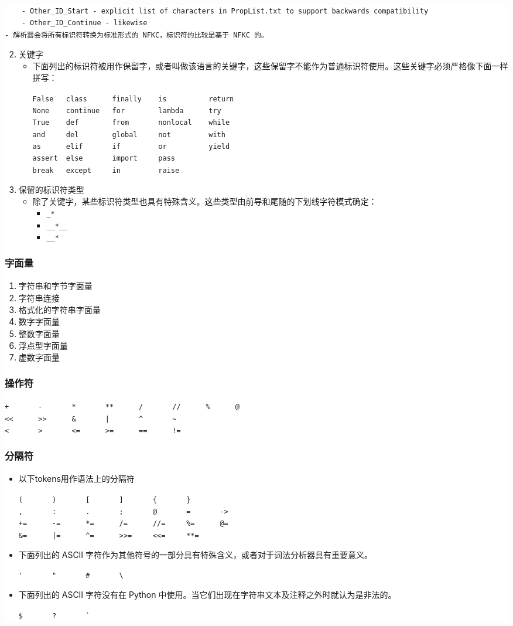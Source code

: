         - Other_ID_Start - explicit list of characters in PropList.txt to support backwards compatibility
        - Other_ID_Continue - likewise
    - 解析器会将所有标识符转换为标准形式的 NFKC，标识符的比较是基于 NFKC 的。
2. 关键字
    - 下面列出的标识符被用作保留字，或者叫做该语言的关键字，这些保留字不能作为普通标识符使用。这些关键字必须严格像下面一样拼写：
        ```
        False   class      finally    is          return
        None    continue   for        lambda      try
        True    def        from       nonlocal    while
        and     del        global     not         with
        as      elif       if         or          yield
        assert  else       import     pass
        break   except     in         raise
        ```
3. 保留的标识符类型
    - 除了关键字，某些标识符类型也具有特殊含义。这些类型由前导和尾随的下划线字符模式确定：
        - `_*`
        - `__*__`
        - `__*`

### 字面量

1. 字符串和字节字面量
2. 字符串连接
3. 格式化的字符串字面量
4. 数字字面量
5. 整数字面量
6. 浮点型字面量
7. 虚数字面量

### 操作符

```
+       -       *       **      /       //      %      @
<<      >>      &       |       ^       ~
<       >       <=      >=      ==      !=
```

### 分隔符

- 以下tokens用作语法上的分隔符
    ```
    (       )       [       ]       {       }
    ,       :       .       ;       @       =       ->
    +=      -=      *=      /=      //=     %=      @=
    &=      |=      ^=      >>=     <<=     **=
    ```
- 下面列出的 ASCII 字符作为其他符号的一部分具有特殊含义，或者对于词法分析器具有重要意义。
    ```
    '       "       #       \
    ```
- 下面列出的 ASCII 字符没有在 Python 中使用。当它们出现在字符串文本及注释之外时就认为是非法的。
    ```
    $       ?       `
    ```

